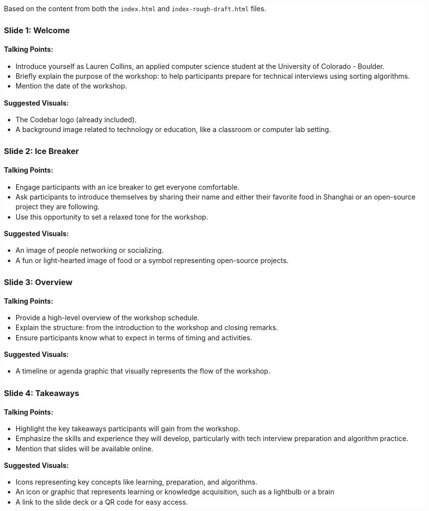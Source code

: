 Based on the content from both the `index.html` and `index-rough-draft.html` files.

### Slide 1: Welcome

**Talking Points:**

-   Introduce yourself as Lauren Collins, an applied computer science student at the University of Colorado - Boulder.
-   Briefly explain the purpose of the workshop: to help participants prepare for technical interviews using sorting algorithms.
-   Mention the date of the workshop.

**Suggested Visuals:**

-   The Codebar logo (already included).
-   A background image related to technology or education, like a classroom or computer lab setting.

### Slide 2: Ice Breaker

**Talking Points:**

-   Engage participants with an ice breaker to get everyone comfortable.
-   Ask participants to introduce themselves by sharing their name and either their favorite food in Shanghai or an open-source project they are following.
-   Use this opportunity to set a relaxed tone for the workshop.

**Suggested Visuals:**

-   An image of people networking or socializing.
-   A fun or light-hearted image of food or a symbol representing open-source projects.

### Slide 3: Overview

**Talking Points:**

-   Provide a high-level overview of the workshop schedule.
-   Explain the structure: from the introduction to the workshop and closing remarks.
-   Ensure participants know what to expect in terms of timing and activities.

**Suggested Visuals:**

-   A timeline or agenda graphic that visually represents the flow of the workshop.

### Slide 4: Takeaways

**Talking Points:**

-   Highlight the key takeaways participants will gain from the workshop.
-   Emphasize the skills and experience they will develop, particularly with tech interview preparation and algorithm practice.
-   Mention that slides will be available online.

**Suggested Visuals:**

-   Icons representing key concepts like learning, preparation, and algorithms.
-   An icon or graphic that represents learning or knowledge acquisition, such as a lightbulb or a brain
-   A link to the slide deck or a QR code for easy access.
